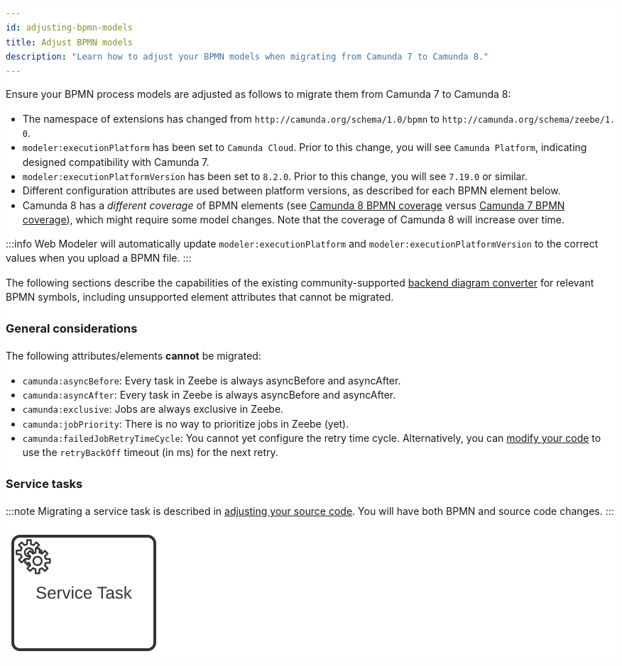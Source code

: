 ```yaml
---
id: adjusting-bpmn-models
title: Adjust BPMN models
description: "Learn how to adjust your BPMN models when migrating from Camunda 7 to Camunda 8."
---
```


Ensure your BPMN process models are adjusted as follows to migrate them from Camunda 7 to Camunda 8:

- The namespace of extensions has changed from `http://camunda.org/schema/1.0/bpmn` to `http://camunda.org/schema/zeebe/1.0`.
- `modeler:executionPlatform` has been set to `Camunda Cloud`. Prior to this change, you will see `Camunda Platform`, indicating designed compatibility with Camunda 7.
- `modeler:executionPlatformVersion` has been set to `8.2.0`. Prior to this change, you will see `7.19.0` or similar.
- Different configuration attributes are used between platform versions, as described for each BPMN element below.
- Camunda 8 has a _different coverage_ of BPMN elements (see [Camunda 8 BPMN coverage](/components/modeler/bpmn/bpmn-coverage.md) versus [Camunda 7 BPMN coverage](https://docs.camunda.org/manual/latest/reference/bpmn20/)), which might require some model changes. Note that the coverage of Camunda 8 will increase over time.

:::info
Web Modeler will automatically update `modeler:executionPlatform` and `modeler:executionPlatformVersion` to the correct values when you upload a BPMN file.
:::

The following sections describe the capabilities of the existing community-supported [backend diagram converter](https://github.com/camunda-community-hub/camunda-7-to-8-migration/tree/main/backend-diagram-converter) for relevant BPMN symbols, including unsupported element attributes that cannot be migrated.

### General considerations

The following attributes/elements **cannot** be migrated:

- `camunda:asyncBefore`: Every task in Zeebe is always asyncBefore and asyncAfter.
- `camunda:asyncAfter`: Every task in Zeebe is always asyncBefore and asyncAfter.
- `camunda:exclusive`: Jobs are always exclusive in Zeebe.
- `camunda:jobPriority`: There is no way to prioritize jobs in Zeebe (yet).
- `camunda:failedJobRetryTimeCycle`: You cannot yet configure the retry time cycle. Alternatively, you can [modify your code](/apis-tools/zeebe-api/gateway-service.md#input-failjobrequest) to use the `retryBackOff` timeout (in ms) for the next retry.

### Service tasks

:::note
Migrating a service task is described in [adjusting your source code](/guides/migrating-from-camunda-7/adjusting-source-code.md). You will have both BPMN and source code changes.
:::

![Service Task](../../components/modeler/bpmn/assets/bpmn-symbols/service-task.svg)
